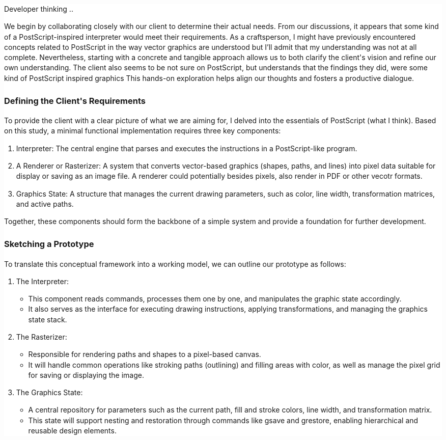 
Developer thinking ..

We begin by collaborating closely with our client to determine their actual needs.
From our discussions, it appears that some kind of a PostScript-inspired interpreter
would meet their requirements. As a craftsperson, I might have previously encountered
concepts related to PostScript in the way vector graphics are understood but I’ll admit
that my understanding was not at all complete. Nevertheless, starting with a concrete and
tangible approach allows us to both clarify the client's vision and refine our own
understanding. The client also seems to be not sure on PostScript, but understands
that the findings they did, were some kind of PostScript inspired graphics
This hands-on exploration helps align our thoughts and fosters a productive dialogue.


### Defining the Client's Requirements

To provide the client with a clear picture of what we are aiming for, I delved into the
essentials of PostScript (what I think). Based on this study, a minimal functional
implementation requires three key components:

1. Interpreter: The central engine that parses and executes the instructions in a
   PostScript-like program.

2. A Renderer or Rasterizer: A system that converts vector-based graphics (shapes,
   paths, and lines) into pixel data suitable for display or saving as an image file.
   A renderer could potentially besides pixels, also render in PDF or other vecotr formats.

3. Graphics State: A structure that manages the current drawing parameters, such as
   color, line width, transformation matrices, and active paths.

Together, these components should form the backbone of a simple system and provide
a foundation for further development.


### Sketching a Prototype

To translate this conceptual framework into a working model, we can outline our prototype as follows:

1. The Interpreter:
    - This component reads commands, processes them one by one, and manipulates the graphic state accordingly.
    - It also serves as the interface for executing drawing instructions, applying transformations, and
      managing the graphics state stack.

2. The Rasterizer:
    - Responsible for rendering paths and shapes to a pixel-based canvas.
    - It will handle common operations like stroking paths (outlining) and filling areas with color, as well
      as manage the pixel grid for saving or displaying the image.

3. The Graphics State:
    - A central repository for parameters such as the current path, fill and stroke colors, line width, and
      transformation matrix.
    - This state will support nesting and restoration through commands like gsave and grestore, enabling
      hierarchical and reusable design elements.
